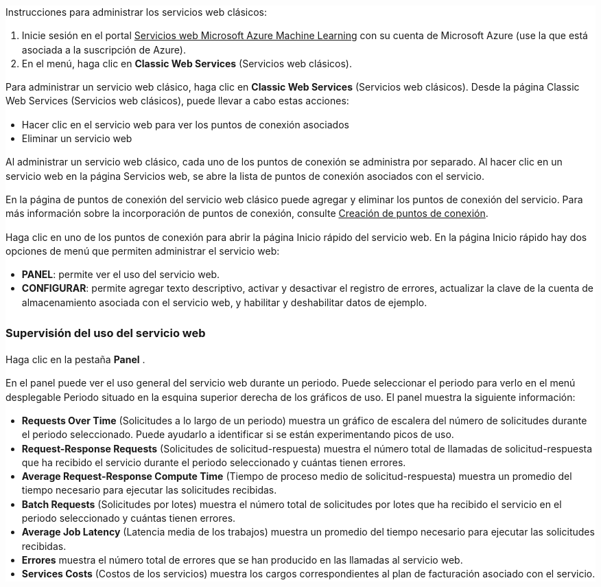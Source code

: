 Instrucciones para administrar los servicios web clásicos:

1. Inicie sesión en el portal [Servicios web Microsoft Azure Machine Learning](https://services.azureml.net/quickstart) con su cuenta de Microsoft Azure (use la que está asociada a la suscripción de Azure).
2. En el menú, haga clic en **Classic Web Services** (Servicios web clásicos).

Para administrar un servicio web clásico, haga clic en **Classic Web Services** (Servicios web clásicos). Desde la página Classic Web Services (Servicios web clásicos), puede llevar a cabo estas acciones:

* Hacer clic en el servicio web para ver los puntos de conexión asociados
* Eliminar un servicio web

Al administrar un servicio web clásico, cada uno de los puntos de conexión se administra por separado. Al hacer clic en un servicio web en la página Servicios web, se abre la lista de puntos de conexión asociados con el servicio. 

En la página de puntos de conexión del servicio web clásico puede agregar y eliminar los puntos de conexión del servicio. Para más información sobre la incorporación de puntos de conexión, consulte [Creación de puntos de conexión](create-endpoint.md).

Haga clic en uno de los puntos de conexión para abrir la página Inicio rápido del servicio web. En la página Inicio rápido hay dos opciones de menú que permiten administrar el servicio web:

* **PANEL**: permite ver el uso del servicio web.
* **CONFIGURAR**: permite agregar texto descriptivo, activar y desactivar el registro de errores, actualizar la clave de la cuenta de almacenamiento asociada con el servicio web, y habilitar y deshabilitar datos de ejemplo.

### <a name="monitoring-how-the-web-service-is-being-used"></a>Supervisión del uso del servicio web
Haga clic en la pestaña **Panel** .

En el panel puede ver el uso general del servicio web durante un periodo. Puede seleccionar el periodo para verlo en el menú desplegable Periodo situado en la esquina superior derecha de los gráficos de uso. El panel muestra la siguiente información:

* **Requests Over Time** (Solicitudes a lo largo de un periodo) muestra un gráfico de escalera del número de solicitudes durante el periodo seleccionado. Puede ayudarlo a identificar si se están experimentando picos de uso.
* **Request-Response Requests** (Solicitudes de solicitud-respuesta) muestra el número total de llamadas de solicitud-respuesta que ha recibido el servicio durante el periodo seleccionado y cuántas tienen errores.
* **Average Request-Response Compute Time** (Tiempo de proceso medio de solicitud-respuesta) muestra un promedio del tiempo necesario para ejecutar las solicitudes recibidas.
* **Batch Requests** (Solicitudes por lotes) muestra el número total de solicitudes por lotes que ha recibido el servicio en el periodo seleccionado y cuántas tienen errores.
* **Average Job Latency** (Latencia media de los trabajos) muestra un promedio del tiempo necesario para ejecutar las solicitudes recibidas.
* **Errores** muestra el número total de errores que se han producido en las llamadas al servicio web.
* **Services Costs** (Costos de los servicios) muestra los cargos correspondientes al plan de facturación asociado con el servicio.
